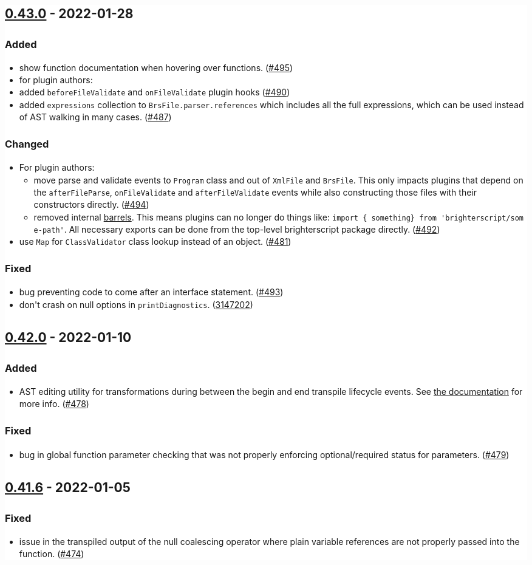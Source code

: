 
## [0.43.0](https://github.com/rokucommunity/brighterscript/compare/v0.42.0...v0.43.0) - 2022-01-28
### Added
 - show function documentation when hovering over functions. ([#495](https://github.com/rokucommunity/brighterscript/pull/495))
 - for plugin authors:
  - added `beforeFileValidate` and `onFileValidate` plugin hooks ([#490](https://github.com/rokucommunity/brighterscript/pull/490))
  - added `expressions` collection to `BrsFile.parser.references` which includes all the full expressions, which can be used instead of AST walking in many cases. ([#487](https://github.com/rokucommunity/brighterscript/pull/487))
### Changed
 - For plugin authors:
   - move parse and validate events to `Program` class and out of `XmlFile` and `BrsFile`. This only impacts plugins that depend on the `afterFileParse`, `onFileValidate` and `afterFileValidate` events while also constructing those files with their constructors directly. ([#494](https://github.com/rokucommunity/brighterscript/pull/494))
   - removed internal [barrels](https://github.com/basarat/typescript-book/blob/master/docs/tips/barrel.md). This means plugins can no longer do things like: `import { something} from 'brighterscript/some-path'`. All necessary exports can be done from the top-level brighterscript package directly. ([#492](https://github.com/rokucommunity/brighterscript/pull/492))
 - use `Map` for `ClassValidator` class lookup instead of an object. ([#481](https://github.com/rokucommunity/brighterscript/pull/481))



### Fixed
 - bug preventing code to come after an interface statement. ([#493](https://github.com/rokucommunity/brighterscript/pull/493))
 - don't crash on null options in `printDiagnostics`. ([3147202](https://github.com/rokucommunity/brighterscript/commit/3147202b948d08be198255c068f082857c9de1f0))

## [0.42.0](https://github.com/rokucommunity/brighterscript/compare/v0.41.6...v0.42.0) - 2022-01-10
### Added
 - AST editing utility for transformations during between the begin and end transpile lifecycle events. See [the documentation](https://github.com/rokucommunity/brighterscript/blob/master/docs/plugins.md#modifying-code) for more info. ([#478](https://github.com/rokucommunity/brighterscript/pull/478))
### Fixed
 - bug in global function parameter checking that was not properly enforcing optional/required status for parameters. ([#479](https://github.com/rokucommunity/brighterscript/pull/479))



## [0.41.6](https://github.com/rokucommunity/brighterscript/compare/v0.41.5...v0.41.6) - 2022-01-05
### Fixed
 - issue in the transpiled output of the null coalescing operator where plain variable references are not properly passed into the function. ([#474](https://github.com/rokucommunity/brighterscript/pull/474))
